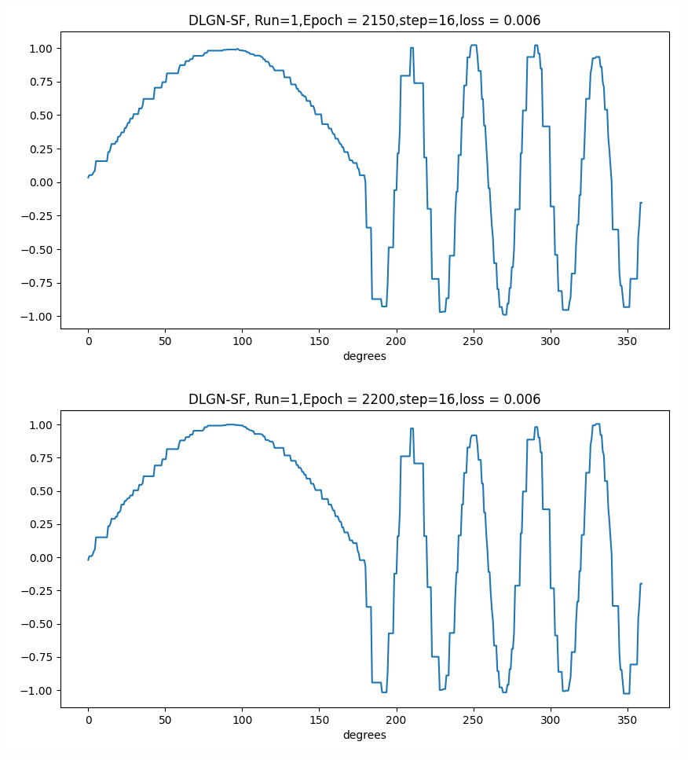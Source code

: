 <p align="center"> <img src= 'all_figs/Preds(DLGN-SF, Run=1,Epoch = 2150,step=16,loss = 0.006).png' /> </p>
<p align="center"> <img src= 'all_figs/Preds(DLGN-SF, Run=1,Epoch = 2200,step=16,loss = 0.006).png' /> </p>